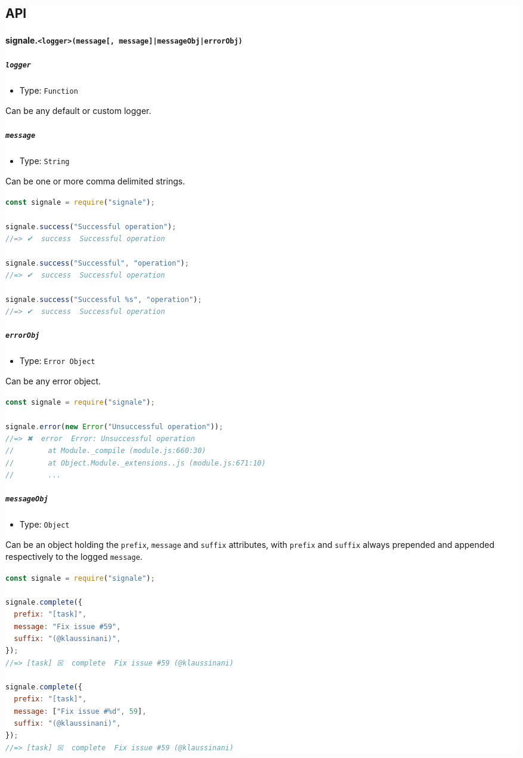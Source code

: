 ## API

#### signale.`<logger>(message[, message]|messageObj|errorObj)`

##### **`logger`**

- Type: `Function`

Can be any default or custom logger.

##### **`message`**

- Type: `String`

Can be one or more comma delimited strings.

```js
const signale = require("signale");

signale.success("Successful operation");
//=> ✔  success  Successful operation

signale.success("Successful", "operation");
//=> ✔  success  Successful operation

signale.success("Successful %s", "operation");
//=> ✔  success  Successful operation
```

##### **`errorObj`**

- Type: `Error Object`

Can be any error object.

```js
const signale = require("signale");

signale.error(new Error("Unsuccessful operation"));
//=> ✖  error  Error: Unsuccessful operation
//        at Module._compile (module.js:660:30)
//        at Object.Module._extensions..js (module.js:671:10)
//        ...
```

##### **`messageObj`**

- Type: `Object`

Can be an object holding the `prefix`, `message` and `suffix` attributes, with `prefix` and `suffix` always prepended and appended respectively to the logged `message`.

```js
const signale = require("signale");

signale.complete({
  prefix: "[task]",
  message: "Fix issue #59",
  suffix: "(@klaussinani)",
});
//=> [task] ☒  complete  Fix issue #59 (@klaussinani)

signale.complete({
  prefix: "[task]",
  message: ["Fix issue #%d", 59],
  suffix: "(@klaussinani)",
});
//=> [task] ☒  complete  Fix issue #59 (@klaussinani)
```